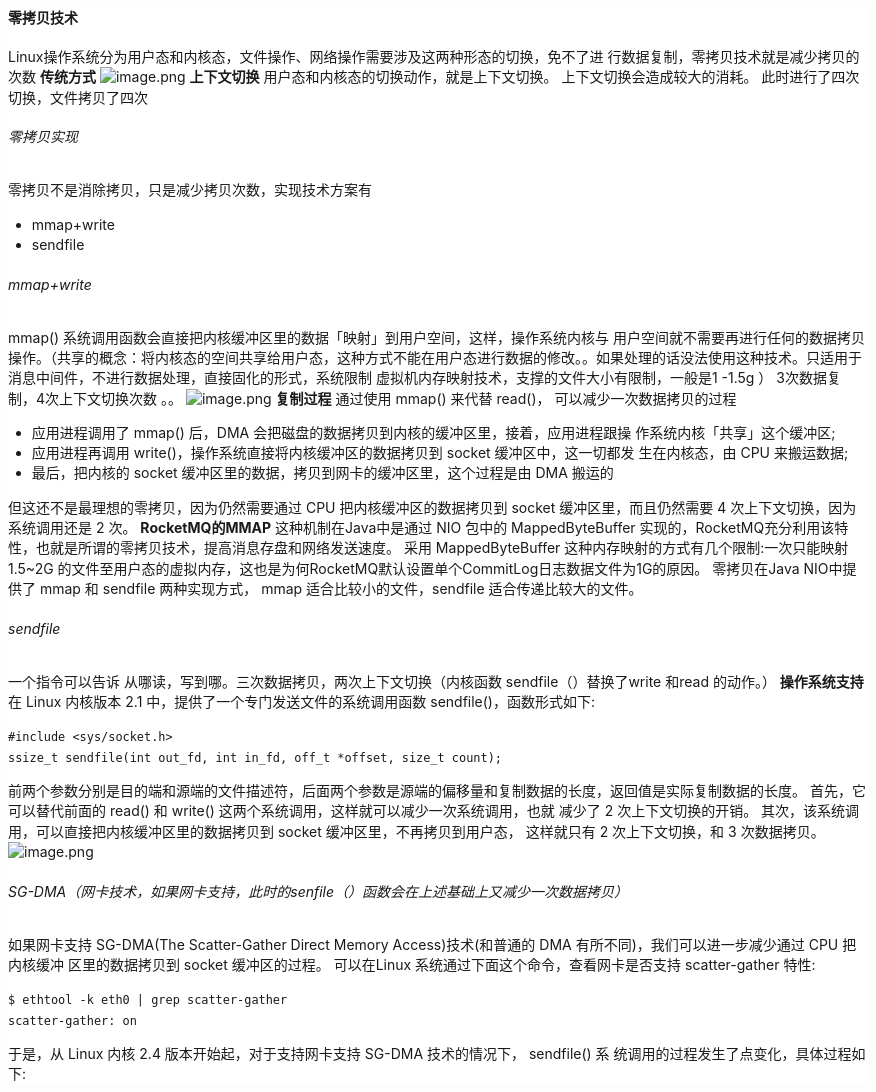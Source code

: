
#### 零拷贝技术
Linux操作系统分为用户态和内核态，文件操作、网络操作需要涉及这两种形态的切换，免不了进 行数据复制，零拷贝技术就是减少拷贝的次数
**传统方式**
![image.png](https://cdn.nlark.com/yuque/0/2023/png/21492435/1678521190308-503ceea0-2ad3-4f8e-b8df-f1692962a2c7.png#averageHue=%23f3efe2&clientId=ua3b42098-aa71-4&from=paste&height=525&id=uba8b784c&originHeight=1050&originWidth=1738&originalType=binary&ratio=2&rotation=0&showTitle=false&size=410785&status=done&style=none&taskId=ufbc99967-16a2-401e-9e46-d2d6e4a5fa6&title=&width=869)
**上下文切换**
用户态和内核态的切换动作，就是上下文切换。 上下文切换会造成较大的消耗。
此时进行了四次 切换，文件拷贝了四次
###### 零拷贝实现
零拷贝不是消除拷贝，只是减少拷贝次数，实现技术方案有

- mmap+write
- sendfile
###### mmap+write
mmap() 系统调用函数会直接把内核缓冲区里的数据「映射」到用户空间，这样，操作系统内核与 用户空间就不需要再进行任何的数据拷贝操作。（共享的概念：将内核态的空间共享给用户态，这种方式不能在用户态进行数据的修改。。如果处理的话没法使用这种技术。只适用于消息中间件，不进行数据处理，直接固化的形式，系统限制 虚拟机内存映射技术，支撑的文件大小有限制，一般是1 -1.5g ） 3次数据复制，4次上下文切换次数 。。 
![image.png](https://cdn.nlark.com/yuque/0/2023/png/21492435/1678521535416-5e9c3e4d-b5ce-4420-a753-6b9cc2876ead.png#averageHue=%23f1eee0&clientId=ua3b42098-aa71-4&from=paste&height=517&id=u50a122c8&originHeight=1034&originWidth=1692&originalType=binary&ratio=2&rotation=0&showTitle=false&size=405403&status=done&style=none&taskId=ue55459bd-387e-495b-9285-7819e81b405&title=&width=846)
**复制过程**
通过使用 mmap() 来代替 read()， 可以减少一次数据拷贝的过程

- 应用进程调用了 mmap() 后，DMA 会把磁盘的数据拷贝到内核的缓冲区里，接着，应用进程跟操 作系统内核「共享」这个缓冲区;
- 应用进程再调用 write()，操作系统直接将内核缓冲区的数据拷贝到 socket 缓冲区中，这一切都发 生在内核态，由 CPU 来搬运数据;
- 最后，把内核的 socket 缓冲区里的数据，拷贝到网卡的缓冲区里，这个过程是由 DMA 搬运的 

但这还不是最理想的零拷贝，因为仍然需要通过 CPU 把内核缓冲区的数据拷贝到 socket 缓冲区里，而且仍然需要 4 次上下文切换，因为系统调用还是 2 次。 
**RocketMQ的MMAP**
这种机制在Java中是通过 NIO 包中的 MappedByteBuffer 实现的，RocketMQ充分利用该特性，也就是所谓的零拷贝技术，提高消息存盘和网络发送速度。
采用 MappedByteBuffer 这种内存映射的方式有几个限制:一次只能映射 1.5~2G 的文件至用户态的虚拟内存，这也是为何RocketMQ默认设置单个CommitLog日志数据文件为1G的原因。 零拷贝在Java NIO中提供了 mmap 和 sendfile 两种实现方式， mmap 适合比较小的文件，sendfile 适合传递比较大的文件。
###### sendfile
一个指令可以告诉 从哪读，写到哪。三次数据拷贝，两次上下文切换（内核函数 sendfile（）替换了write 和read 的动作。）
**操作系统支持**
在 Linux 内核版本 2.1 中，提供了一个专门发送文件的系统调用函数 sendfile()，函数形式如下:
```
#include <sys/socket.h>
ssize_t sendfile(int out_fd, int in_fd, off_t *offset, size_t count);
```
前两个参数分别是目的端和源端的文件描述符，后面两个参数是源端的偏移量和复制数据的长度，返回值是实际复制数据的长度。
首先，它可以替代前面的 read() 和 write() 这两个系统调用，这样就可以减少一次系统调用，也就 减少了 2 次上下文切换的开销。
其次，该系统调用，可以直接把内核缓冲区里的数据拷贝到 socket 缓冲区里，不再拷贝到用户态， 这样就只有 2 次上下文切换，和 3 次数据拷贝。
![image.png](https://cdn.nlark.com/yuque/0/2023/png/21492435/1678521795414-a895d488-beb1-4117-8e45-9f5cb3841414.png#averageHue=%23f2eee4&clientId=ua3b42098-aa71-4&from=paste&height=524&id=u9fc82a90&originHeight=1048&originWidth=1650&originalType=binary&ratio=2&rotation=0&showTitle=false&size=457779&status=done&style=none&taskId=u697feaf3-d1ad-4c51-be4e-c2c85097e76&title=&width=825)
###### SG-DMA（网卡技术，如果网卡支持，此时的senfile（）函数会在上述基础上又减少一次数据拷贝）
如果网卡支持 SG-DMA(The Scatter-Gather Direct Memory Access)技术(和普通的 DMA 有所不同)，我们可以进一步减少通过 CPU 把内核缓冲 区里的数据拷贝到 socket 缓冲区的过程。
可以在Linux 系统通过下面这个命令，查看网卡是否支持 scatter-gather 特性:
```
$ ethtool -k eth0 | grep scatter-gather
scatter-gather: on
```
于是，从 Linux 内核 2.4 版本开始起，对于支持网卡支持 SG-DMA 技术的情况下， sendfile() 系 统调用的过程发生了点变化，具体过程如下:
